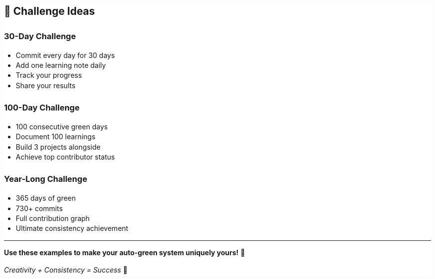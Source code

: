 
## 💪 Challenge Ideas

### 30-Day Challenge
- Commit every day for 30 days
- Add one learning note daily
- Track your progress
- Share your results

### 100-Day Challenge
- 100 consecutive green days
- Document 100 learnings
- Build 3 projects alongside
- Achieve top contributor status

### Year-Long Challenge
- 365 days of green
- 730+ commits
- Full contribution graph
- Ultimate consistency achievement

---

**Use these examples to make your auto-green system uniquely yours!** 🌟

*Creativity + Consistency = Success* 🚀